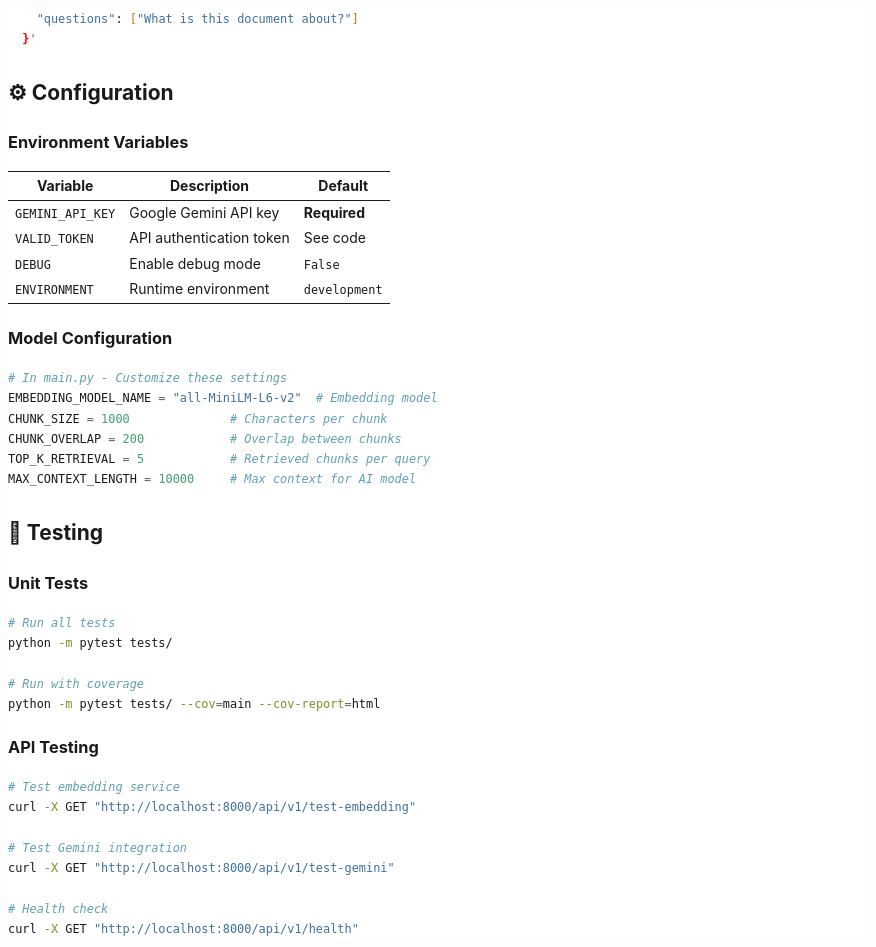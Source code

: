```bash
    "questions": ["What is this document about?"]
  }'
```

## ⚙️ Configuration

### Environment Variables

| Variable | Description | Default |
|----------|-------------|---------|
| `GEMINI_API_KEY` | Google Gemini API key | **Required** |
| `VALID_TOKEN` | API authentication token | See code |
| `DEBUG` | Enable debug mode | `False` |
| `ENVIRONMENT` | Runtime environment | `development` |

### Model Configuration

```python
# In main.py - Customize these settings
EMBEDDING_MODEL_NAME = "all-MiniLM-L6-v2"  # Embedding model
CHUNK_SIZE = 1000              # Characters per chunk
CHUNK_OVERLAP = 200            # Overlap between chunks
TOP_K_RETRIEVAL = 5            # Retrieved chunks per query
MAX_CONTEXT_LENGTH = 10000     # Max context for AI model
```

## 🧪 Testing

### Unit Tests
```bash
# Run all tests
python -m pytest tests/

# Run with coverage
python -m pytest tests/ --cov=main --cov-report=html
```

### API Testing
```bash
# Test embedding service
curl -X GET "http://localhost:8000/api/v1/test-embedding"

# Test Gemini integration
curl -X GET "http://localhost:8000/api/v1/test-gemini"

# Health check
curl -X GET "http://localhost:8000/api/v1/health"
```
